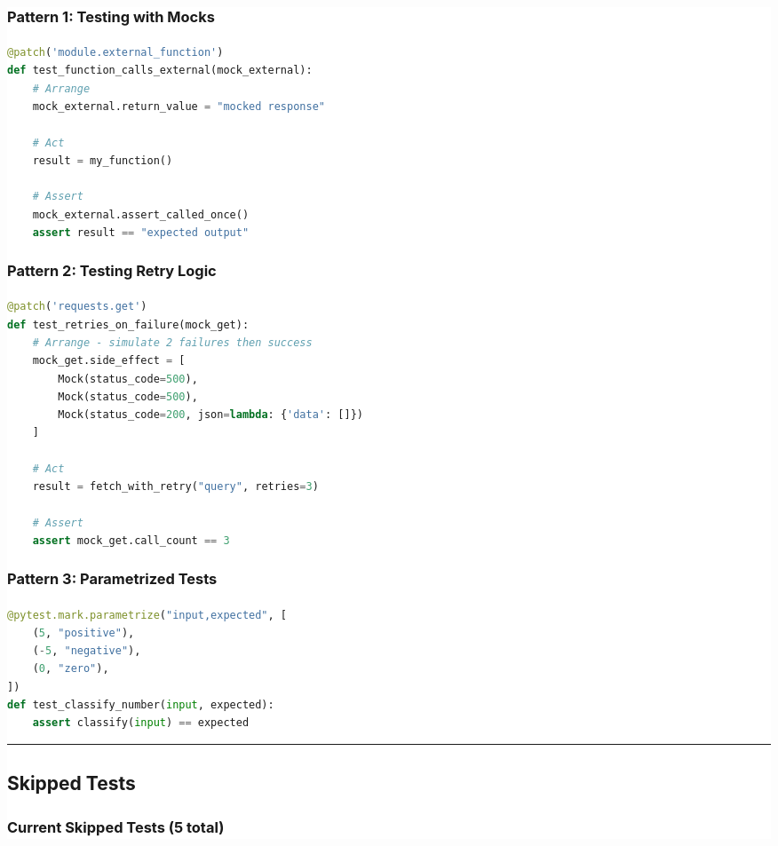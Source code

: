 ### Pattern 1: Testing with Mocks

```python
@patch('module.external_function')
def test_function_calls_external(mock_external):
    # Arrange
    mock_external.return_value = "mocked response"
    
    # Act
    result = my_function()
    
    # Assert
    mock_external.assert_called_once()
    assert result == "expected output"
```

### Pattern 2: Testing Retry Logic

```python
@patch('requests.get')
def test_retries_on_failure(mock_get):
    # Arrange - simulate 2 failures then success
    mock_get.side_effect = [
        Mock(status_code=500),
        Mock(status_code=500),
        Mock(status_code=200, json=lambda: {'data': []})
    ]
    
    # Act
    result = fetch_with_retry("query", retries=3)
    
    # Assert
    assert mock_get.call_count == 3
```

### Pattern 3: Parametrized Tests

```python
@pytest.mark.parametrize("input,expected", [
    (5, "positive"),
    (-5, "negative"),
    (0, "zero"),
])
def test_classify_number(input, expected):
    assert classify(input) == expected
```

---

## Skipped Tests

### Current Skipped Tests (5 total)
